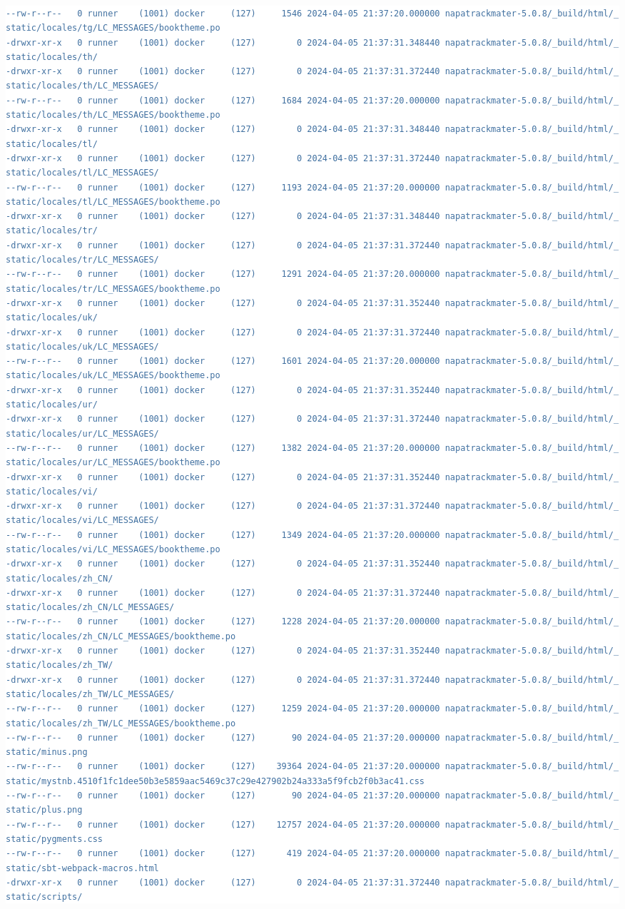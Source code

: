 ```diff
--rw-r--r--   0 runner    (1001) docker     (127)     1546 2024-04-05 21:37:20.000000 napatrackmater-5.0.8/_build/html/_static/locales/tg/LC_MESSAGES/booktheme.po
-drwxr-xr-x   0 runner    (1001) docker     (127)        0 2024-04-05 21:37:31.348440 napatrackmater-5.0.8/_build/html/_static/locales/th/
-drwxr-xr-x   0 runner    (1001) docker     (127)        0 2024-04-05 21:37:31.372440 napatrackmater-5.0.8/_build/html/_static/locales/th/LC_MESSAGES/
--rw-r--r--   0 runner    (1001) docker     (127)     1684 2024-04-05 21:37:20.000000 napatrackmater-5.0.8/_build/html/_static/locales/th/LC_MESSAGES/booktheme.po
-drwxr-xr-x   0 runner    (1001) docker     (127)        0 2024-04-05 21:37:31.348440 napatrackmater-5.0.8/_build/html/_static/locales/tl/
-drwxr-xr-x   0 runner    (1001) docker     (127)        0 2024-04-05 21:37:31.372440 napatrackmater-5.0.8/_build/html/_static/locales/tl/LC_MESSAGES/
--rw-r--r--   0 runner    (1001) docker     (127)     1193 2024-04-05 21:37:20.000000 napatrackmater-5.0.8/_build/html/_static/locales/tl/LC_MESSAGES/booktheme.po
-drwxr-xr-x   0 runner    (1001) docker     (127)        0 2024-04-05 21:37:31.348440 napatrackmater-5.0.8/_build/html/_static/locales/tr/
-drwxr-xr-x   0 runner    (1001) docker     (127)        0 2024-04-05 21:37:31.372440 napatrackmater-5.0.8/_build/html/_static/locales/tr/LC_MESSAGES/
--rw-r--r--   0 runner    (1001) docker     (127)     1291 2024-04-05 21:37:20.000000 napatrackmater-5.0.8/_build/html/_static/locales/tr/LC_MESSAGES/booktheme.po
-drwxr-xr-x   0 runner    (1001) docker     (127)        0 2024-04-05 21:37:31.352440 napatrackmater-5.0.8/_build/html/_static/locales/uk/
-drwxr-xr-x   0 runner    (1001) docker     (127)        0 2024-04-05 21:37:31.372440 napatrackmater-5.0.8/_build/html/_static/locales/uk/LC_MESSAGES/
--rw-r--r--   0 runner    (1001) docker     (127)     1601 2024-04-05 21:37:20.000000 napatrackmater-5.0.8/_build/html/_static/locales/uk/LC_MESSAGES/booktheme.po
-drwxr-xr-x   0 runner    (1001) docker     (127)        0 2024-04-05 21:37:31.352440 napatrackmater-5.0.8/_build/html/_static/locales/ur/
-drwxr-xr-x   0 runner    (1001) docker     (127)        0 2024-04-05 21:37:31.372440 napatrackmater-5.0.8/_build/html/_static/locales/ur/LC_MESSAGES/
--rw-r--r--   0 runner    (1001) docker     (127)     1382 2024-04-05 21:37:20.000000 napatrackmater-5.0.8/_build/html/_static/locales/ur/LC_MESSAGES/booktheme.po
-drwxr-xr-x   0 runner    (1001) docker     (127)        0 2024-04-05 21:37:31.352440 napatrackmater-5.0.8/_build/html/_static/locales/vi/
-drwxr-xr-x   0 runner    (1001) docker     (127)        0 2024-04-05 21:37:31.372440 napatrackmater-5.0.8/_build/html/_static/locales/vi/LC_MESSAGES/
--rw-r--r--   0 runner    (1001) docker     (127)     1349 2024-04-05 21:37:20.000000 napatrackmater-5.0.8/_build/html/_static/locales/vi/LC_MESSAGES/booktheme.po
-drwxr-xr-x   0 runner    (1001) docker     (127)        0 2024-04-05 21:37:31.352440 napatrackmater-5.0.8/_build/html/_static/locales/zh_CN/
-drwxr-xr-x   0 runner    (1001) docker     (127)        0 2024-04-05 21:37:31.372440 napatrackmater-5.0.8/_build/html/_static/locales/zh_CN/LC_MESSAGES/
--rw-r--r--   0 runner    (1001) docker     (127)     1228 2024-04-05 21:37:20.000000 napatrackmater-5.0.8/_build/html/_static/locales/zh_CN/LC_MESSAGES/booktheme.po
-drwxr-xr-x   0 runner    (1001) docker     (127)        0 2024-04-05 21:37:31.352440 napatrackmater-5.0.8/_build/html/_static/locales/zh_TW/
-drwxr-xr-x   0 runner    (1001) docker     (127)        0 2024-04-05 21:37:31.372440 napatrackmater-5.0.8/_build/html/_static/locales/zh_TW/LC_MESSAGES/
--rw-r--r--   0 runner    (1001) docker     (127)     1259 2024-04-05 21:37:20.000000 napatrackmater-5.0.8/_build/html/_static/locales/zh_TW/LC_MESSAGES/booktheme.po
--rw-r--r--   0 runner    (1001) docker     (127)       90 2024-04-05 21:37:20.000000 napatrackmater-5.0.8/_build/html/_static/minus.png
--rw-r--r--   0 runner    (1001) docker     (127)    39364 2024-04-05 21:37:20.000000 napatrackmater-5.0.8/_build/html/_static/mystnb.4510f1fc1dee50b3e5859aac5469c37c29e427902b24a333a5f9fcb2f0b3ac41.css
--rw-r--r--   0 runner    (1001) docker     (127)       90 2024-04-05 21:37:20.000000 napatrackmater-5.0.8/_build/html/_static/plus.png
--rw-r--r--   0 runner    (1001) docker     (127)    12757 2024-04-05 21:37:20.000000 napatrackmater-5.0.8/_build/html/_static/pygments.css
--rw-r--r--   0 runner    (1001) docker     (127)      419 2024-04-05 21:37:20.000000 napatrackmater-5.0.8/_build/html/_static/sbt-webpack-macros.html
-drwxr-xr-x   0 runner    (1001) docker     (127)        0 2024-04-05 21:37:31.372440 napatrackmater-5.0.8/_build/html/_static/scripts/
```